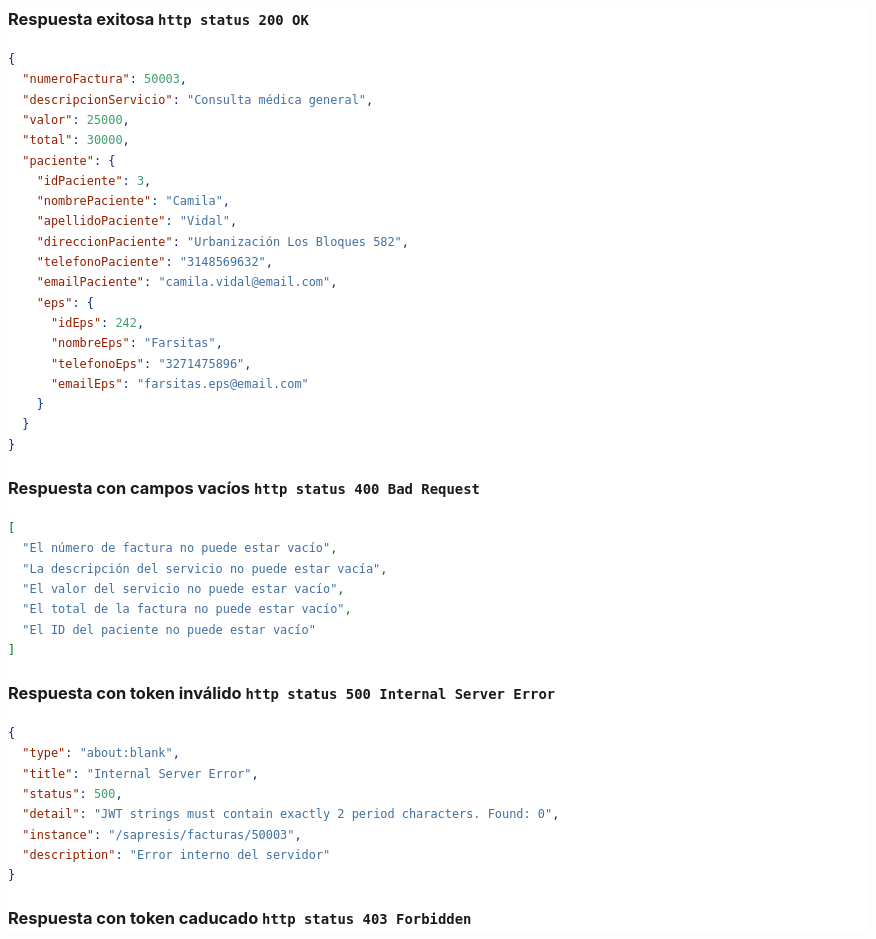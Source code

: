 ### Respuesta exitosa `http status 200 OK`

```json
{
  "numeroFactura": 50003,
  "descripcionServicio": "Consulta médica general",
  "valor": 25000,
  "total": 30000,
  "paciente": {
    "idPaciente": 3,
    "nombrePaciente": "Camila",
    "apellidoPaciente": "Vidal",
    "direccionPaciente": "Urbanización Los Bloques 582",
    "telefonoPaciente": "3148569632",
    "emailPaciente": "camila.vidal@email.com",
    "eps": {
      "idEps": 242,
      "nombreEps": "Farsitas",
      "telefonoEps": "3271475896",
      "emailEps": "farsitas.eps@email.com"
    }
  }
}
```

### Respuesta con campos vacíos `http status 400 Bad Request`

```json
[
  "El número de factura no puede estar vacío",
  "La descripción del servicio no puede estar vacía",
  "El valor del servicio no puede estar vacío",
  "El total de la factura no puede estar vacío",
  "El ID del paciente no puede estar vacío"
]
```

### Respuesta con token inválido `http status 500 Internal Server Error`

```json
{
  "type": "about:blank",
  "title": "Internal Server Error",
  "status": 500,
  "detail": "JWT strings must contain exactly 2 period characters. Found: 0",
  "instance": "/sapresis/facturas/50003",
  "description": "Error interno del servidor"
}
```

### Respuesta con token caducado `http status 403 Forbidden`
